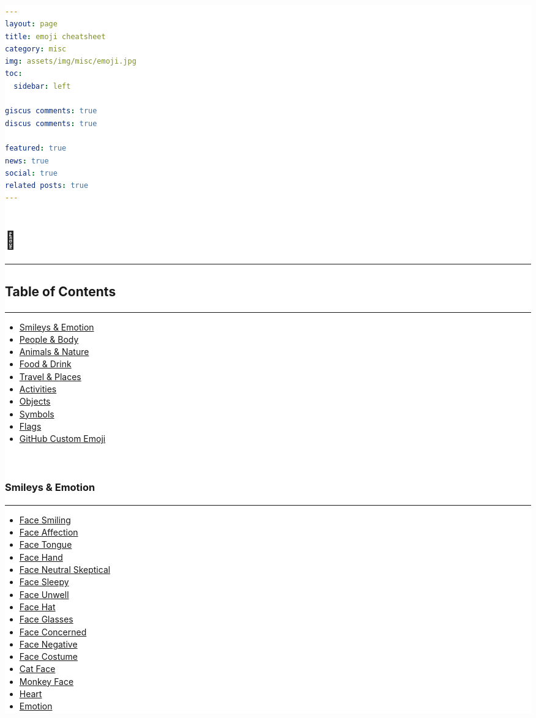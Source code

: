 ```yaml
---
layout: page
title: emoji cheatsheet
category: misc
img: assets/img/misc/emoji.jpg
toc:
  sidebar: left

giscus comments: true
discus comments: true

featured: true
news: true
social: true
related posts: true
---
```


# :space_invader:

---

## Table of Contents

---

- [Smileys & Emotion](#smileys--emotion)
- [People & Body](#people--body)
- [Animals & Nature](#animals--nature)
- [Food & Drink](#food--drink)
- [Travel & Places](#travel--places)
- [Activities](#activities)
- [Objects](#objects)
- [Symbols](#symbols)
- [Flags](#flags)
- [GitHub Custom Emoji](#github-custom-emoji)

<br>

### Smileys & Emotion

---

- [Face Smiling](#face-smiling)
- [Face Affection](#face-affection)
- [Face Tongue](#face-tongue)
- [Face Hand](#face-hand)
- [Face Neutral Skeptical](#face-neutral-skeptical)
- [Face Sleepy](#face-sleepy)
- [Face Unwell](#face-unwell)
- [Face Hat](#face-hat)
- [Face Glasses](#face-glasses)
- [Face Concerned](#face-concerned)
- [Face Negative](#face-negative)
- [Face Costume](#face-costume)
- [Cat Face](#cat-face)
- [Monkey Face](#monkey-face)
- [Heart](#heart)
- [Emotion](#emotion)

